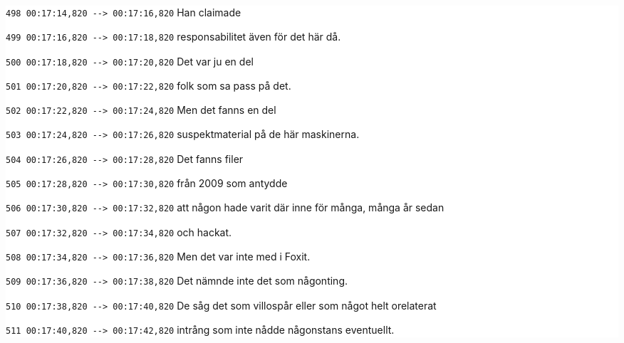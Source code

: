 

`498 00:17:14,820 --> 00:17:16,820`
Han claimade



`499 00:17:16,820 --> 00:17:18,820`
responsabilitet även för det här då.



`500 00:17:18,820 --> 00:17:20,820`
Det var ju en del



`501 00:17:20,820 --> 00:17:22,820`
folk som sa pass på det.



`502 00:17:22,820 --> 00:17:24,820`
Men det fanns en del



`503 00:17:24,820 --> 00:17:26,820`
suspektmaterial på de här maskinerna.



`504 00:17:26,820 --> 00:17:28,820`
Det fanns filer



`505 00:17:28,820 --> 00:17:30,820`
från 2009 som antydde



`506 00:17:30,820 --> 00:17:32,820`
att någon hade varit där inne för många, många år sedan



`507 00:17:32,820 --> 00:17:34,820`
och hackat.



`508 00:17:34,820 --> 00:17:36,820`
Men det var inte med i Foxit.



`509 00:17:36,820 --> 00:17:38,820`
Det nämnde inte det som någonting.



`510 00:17:38,820 --> 00:17:40,820`
De såg det som villospår eller som något helt orelaterat



`511 00:17:40,820 --> 00:17:42,820`
intrång som inte nådde någonstans eventuellt.
